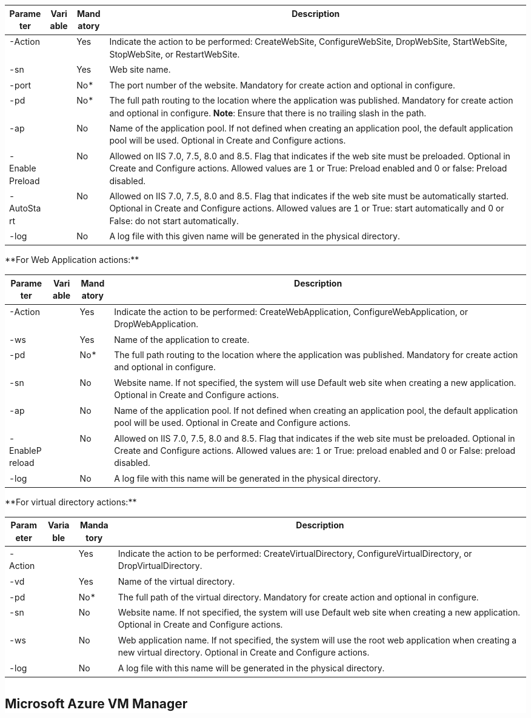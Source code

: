 | **Parameter** | **Variable** | **Mandatory** | **Description** |
|---------------|--------------|---------------|-----------------|
| -Action |  | Yes | Indicate the action to be performed: CreateWebSite, ConfigureWebSite, DropWebSite, StartWebSite, StopWebSite, or RestartWebSite. |
| -sn |  | Yes | Web site name. |
| -port |  | No\* | The port number of the website. Mandatory for create action and optional in configure. |
| -pd |  | No\* | The full path routing to the location where the application was published. Mandatory for create action and optional in configure. **Note**: Ensure that there is no trailing slash in the path. |
| -ap |  | No | Name of the application pool. If not defined when creating an application pool, the default application pool will be used. Optional in Create and Configure actions. |
| -EnablePreload |  | No | Allowed on IIS 7.0, 7.5, 8.0 and 8.5. Flag that indicates if the web site must be preloaded. Optional in Create and Configure actions. Allowed values are 1 or True: Preload enabled and 0 or false: Preload disabled. |
| -AutoStart |  | No | Allowed on IIS 7.0, 7.5, 8.0 and 8.5. Flag that indicates if the web site must be automatically started. Optional in Create and Configure actions. Allowed values are 1 or True: start automatically and 0 or False: do not start automatically. |
| -log |  | No | A log file with this given name will be generated in the physical directory. |
<p />
**For Web Application actions:** 

| **Parameter** | **Variable** | **Mandatory** | **Description** |
|---------------|--------------|---------------|-----------------|
| -Action |  | Yes | Indicate the action to be performed: CreateWebApplication, ConfigureWebApplication, or DropWebApplication. |
| -ws |  | Yes | Name of the application to create. |
| -pd |  | No\* | The full path routing to the location where the application was published. Mandatory for create action and optional in configure. |
| -sn |  | No | Website name. If not specified, the system will use Default web site when creating a new application. Optional in Create and Configure actions. |
| -ap |  | No | Name of the application pool. If not defined when creating an application pool, the default application pool will be used. Optional in Create and Configure actions. |
| -EnablePreload |  | No | Allowed on IIS 7.0, 7.5, 8.0 and 8.5. Flag that indicates if the web site must be preloaded. Optional in Create and Configure actions. Allowed values are: 1 or True: preload enabled and 0 or False: preload disabled. |
| -log |  | No | A log file with this name will be generated in the physical directory. |
<p />
**For virtual directory actions:**

| **Parameter** | **Variable** | **Mandatory** | **Description** |
|---------------|--------------|---------------|-----------------|
| -Action |  | Yes | Indicate the action to be performed: CreateVirtualDirectory, ConfigureVirtualDirectory, or DropVirtualDirectory. |
| -vd |  | Yes | Name of the virtual directory. |
| -pd |  | No\* | The full path of the virtual directory. Mandatory for create action and optional in configure. |
| -sn |  | No | Website name. If not specified, the system will use Default web site when creating a new application. Optional in Create and Configure actions. |
| -ws |  | No | Web application name. If not specified, the system will use the root web application when creating a new virtual directory. Optional in Create and Configure actions. |
| -log |  | No | A log file with this name will be generated in the physical directory. |

<a name="mavmm"></a>
## Microsoft Azure VM Manager
